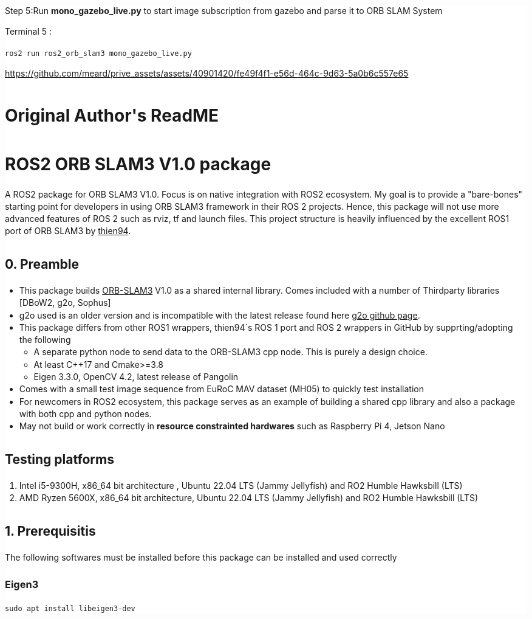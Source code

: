 Step 5:Run **mono_gazebo_live.py** to start image subscription from gazebo and parse it to ORB SLAM System 

Terminal 5 : 
```
ros2 run ros2_orb_slam3 mono_gazebo_live.py
```

https://github.com/meard/prive_assets/assets/40901420/fe49f4f1-e56d-464c-9d63-5a0b6c557e65



# Original Author's ReadME

# ROS2 ORB SLAM3 V1.0 package

A ROS2 package for ORB SLAM3 V1.0. Focus is on native integration with ROS2 ecosystem. My goal is to provide a "bare-bones" starting point for developers in using ORB SLAM3 framework in their ROS 2 projects. Hence, this package will not use more advanced features of ROS 2 such as rviz, tf and launch files. This project structure is heavily influenced by the excellent ROS1 port of ORB SLAM3 by [thien94](https://github.com/thien94/orb_slam3_ros/tree/master). 

## 0. Preamble
* This package builds [ORB-SLAM3](https://github.com/UZ-SLAMLab/ORB_SLAM3) V1.0 as a shared internal library. Comes included with a number of Thirdparty libraries [DBoW2, g2o, Sophus]
* g2o used is an older version and is incompatible with the latest release found here [g2o github page](https://github.com/RainerKuemmerle/g2o).
* This package differs from other ROS1 wrappers, thien94`s ROS 1 port and ROS 2 wrappers in GitHub by supprting/adopting the following
  * A separate python node to send data to the ORB-SLAM3 cpp node. This is purely a design choice.
  * At least C++17 and Cmake>=3.8
  * Eigen 3.3.0, OpenCV 4.2, latest release of Pangolin
* Comes with a small test image sequence from EuRoC MAV dataset (MH05) to quickly test installation
* For newcomers in ROS2 ecosystem, this package serves as an example of building a shared cpp library and also a package with both cpp and python nodes.
* May not build or work correctly in **resource constrainted hardwares** such as Raspberry Pi 4, Jetson Nano

## Testing platforms
1. Intel i5-9300H, x86_64 bit architecture , Ubuntu 22.04 LTS (Jammy Jellyfish) and RO2 Humble Hawksbill (LTS)
2. AMD Ryzen 5600X, x86_64 bit architecture, Ubuntu 22.04 LTS (Jammy Jellyfish) and RO2 Humble Hawksbill (LTS)

## 1. Prerequisitis
The following softwares must be installed before this package can be installed and used correctly

### Eigen3

```
sudo apt install libeigen3-dev
```
